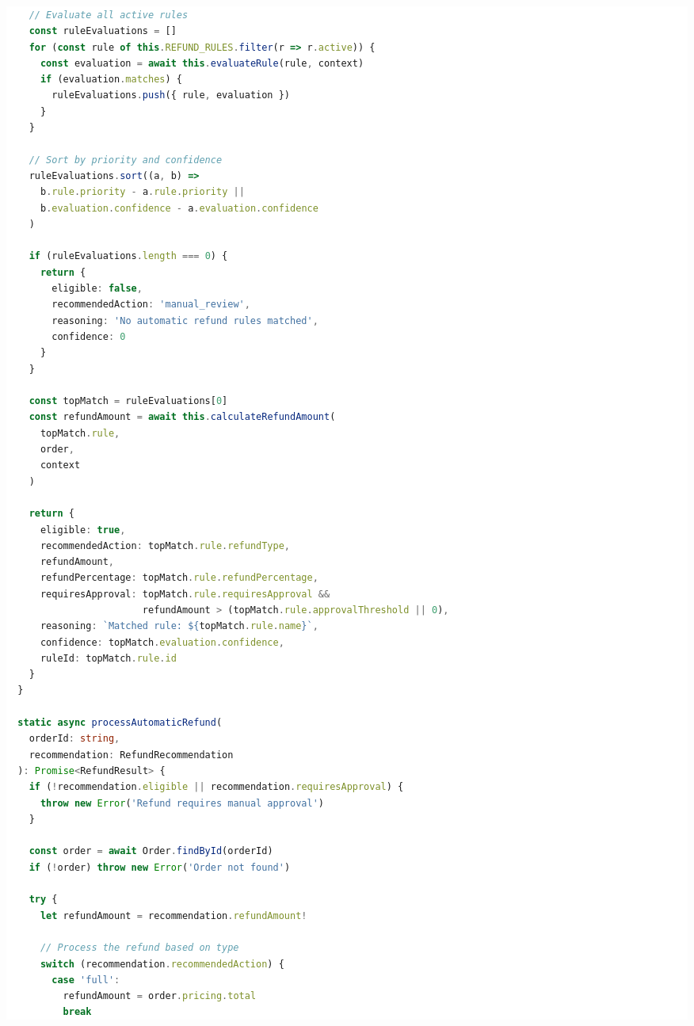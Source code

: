 ```typescript
    // Evaluate all active rules
    const ruleEvaluations = []
    for (const rule of this.REFUND_RULES.filter(r => r.active)) {
      const evaluation = await this.evaluateRule(rule, context)
      if (evaluation.matches) {
        ruleEvaluations.push({ rule, evaluation })
      }
    }
    
    // Sort by priority and confidence
    ruleEvaluations.sort((a, b) => 
      b.rule.priority - a.rule.priority || 
      b.evaluation.confidence - a.evaluation.confidence
    )
    
    if (ruleEvaluations.length === 0) {
      return {
        eligible: false,
        recommendedAction: 'manual_review',
        reasoning: 'No automatic refund rules matched',
        confidence: 0
      }
    }
    
    const topMatch = ruleEvaluations[0]
    const refundAmount = await this.calculateRefundAmount(
      topMatch.rule,
      order,
      context
    )
    
    return {
      eligible: true,
      recommendedAction: topMatch.rule.refundType,
      refundAmount,
      refundPercentage: topMatch.rule.refundPercentage,
      requiresApproval: topMatch.rule.requiresApproval && 
                        refundAmount > (topMatch.rule.approvalThreshold || 0),
      reasoning: `Matched rule: ${topMatch.rule.name}`,
      confidence: topMatch.evaluation.confidence,
      ruleId: topMatch.rule.id
    }
  }
  
  static async processAutomaticRefund(
    orderId: string,
    recommendation: RefundRecommendation
  ): Promise<RefundResult> {
    if (!recommendation.eligible || recommendation.requiresApproval) {
      throw new Error('Refund requires manual approval')
    }
    
    const order = await Order.findById(orderId)
    if (!order) throw new Error('Order not found')
    
    try {
      let refundAmount = recommendation.refundAmount!
      
      // Process the refund based on type
      switch (recommendation.recommendedAction) {
        case 'full':
          refundAmount = order.pricing.total
          break
```